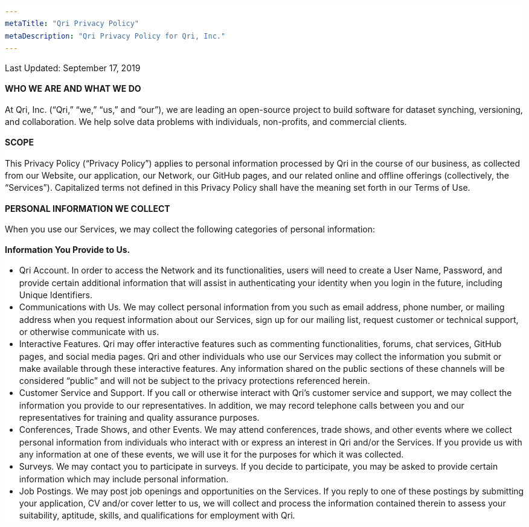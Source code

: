 ```yaml
---
metaTitle: "Qri Privacy Policy"
metaDescription: "Qri Privacy Policy for Qri, Inc."
---
```


Last Updated: September 17, 2019

**WHO WE ARE AND WHAT WE DO**

At Qri, Inc. (“Qri,” “we,” “us,” and “our”), we are leading an open-source project to build software for dataset synching, versioning, and collaboration. We help solve data problems with individuals, non-profits, and commercial clients.

**SCOPE**

This Privacy Policy (“Privacy Policy”) applies to personal information processed by Qri in the course of our business, as collected from our Website, our application, our Network, our GitHub pages, and our related online and offline offerings (collectively, the “Services”).
Capitalized terms not defined in this Privacy Policy shall have the meaning set forth in our Terms of Use.

**PERSONAL INFORMATION WE COLLECT**

When you use our Services, we may collect the following categories of personal information:

**Information You Provide to Us.**


  - Qri Account. In order to access the Network and its functionalities, users will need to create a User Name, Password, and provide certain additional information that will assist in authenticating your identity when you login in the future, including Unique Identifiers.
  - Communications with Us. We may collect personal information from you such as email address, phone number, or mailing address when you request information about our Services, sign up for our mailing list, request customer or technical support, or otherwise communicate with us.
  - Interactive Features. Qri may offer interactive features such as commenting functionalities, forums, chat services, GitHub pages, and social media pages. Qri and other individuals who use our Services may collect the information you submit or make available through these interactive features. Any information shared on the public sections of these channels will be considered “public” and will not be subject to the privacy protections referenced herein.
  - Customer Service and Support. If you call or otherwise interact with Qri’s customer service and support, we may collect the information you provide to our representatives. In addition, we may record telephone calls between you and our representatives for training and quality assurance purposes.
  - Conferences, Trade Shows, and other Events. We may attend conferences, trade shows, and other events where we collect personal information from individuals who interact with or express an interest in Qri and/or the Services. If you provide us with any information at one of these events, we will use it for the purposes for which it was collected.
  - Surveys. We may contact you to participate in surveys. If you decide to participate, you may be asked to provide certain information which may include personal information.
  - Job Postings. We may post job openings and opportunities on the Services. If you reply to one of these postings by submitting your application, CV and/or cover letter to us, we will collect and process the information contained therein to assess your suitability, aptitude, skills, and qualifications for employment with Qri.

